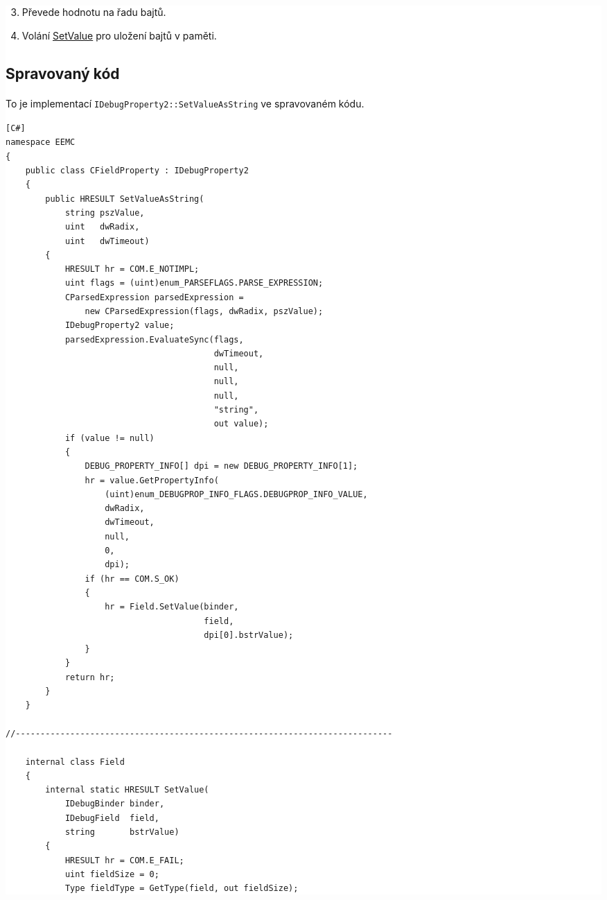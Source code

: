 3.  Převede hodnotu na řadu bajtů.  
  
4.  Volání [SetValue](../../extensibility/debugger/reference/idebugobject-setvalue.md) pro uložení bajtů v paměti.  
  
## <a name="managed-code"></a>Spravovaný kód  
 To je implementací `IDebugProperty2::SetValueAsString` ve spravovaném kódu.  
  
```  
[C#]  
namespace EEMC  
{  
    public class CFieldProperty : IDebugProperty2  
    {  
        public HRESULT SetValueAsString(  
            string pszValue,  
            uint   dwRadix,  
            uint   dwTimeout)  
        {  
            HRESULT hr = COM.E_NOTIMPL;  
            uint flags = (uint)enum_PARSEFLAGS.PARSE_EXPRESSION;  
            CParsedExpression parsedExpression =  
                new CParsedExpression(flags, dwRadix, pszValue);  
            IDebugProperty2 value;  
            parsedExpression.EvaluateSync(flags,  
                                          dwTimeout,  
                                          null,  
                                          null,  
                                          null,  
                                          "string",  
                                          out value);  
            if (value != null)  
            {  
                DEBUG_PROPERTY_INFO[] dpi = new DEBUG_PROPERTY_INFO[1];  
                hr = value.GetPropertyInfo(  
                    (uint)enum_DEBUGPROP_INFO_FLAGS.DEBUGPROP_INFO_VALUE,  
                    dwRadix,  
                    dwTimeout,  
                    null,  
                    0,  
                    dpi);  
                if (hr == COM.S_OK)  
                {  
                    hr = Field.SetValue(binder,  
                                        field,  
                                        dpi[0].bstrValue);  
                }  
            }  
            return hr;  
        }  
    }  
  
//----------------------------------------------------------------------------  
  
    internal class Field  
    {  
        internal static HRESULT SetValue(  
            IDebugBinder binder,  
            IDebugField  field,  
            string       bstrValue)  
        {  
            HRESULT hr = COM.E_FAIL;  
            uint fieldSize = 0;  
            Type fieldType = GetType(field, out fieldSize);  
```